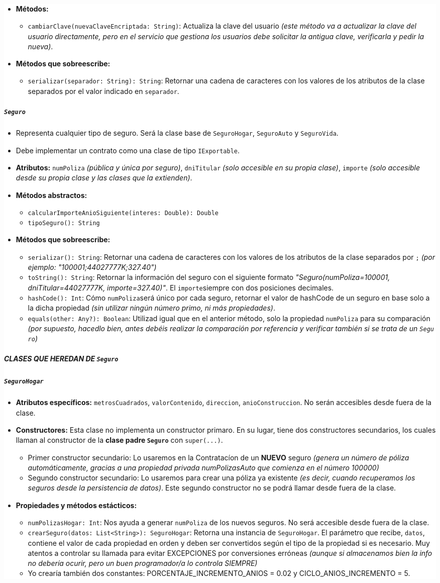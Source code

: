 - **Métodos:**
  - `cambiarClave(nuevaClaveEncriptada: String)`: Actualiza la clave del usuario *(este método va a actualizar la clave del usuario directamente, pero en el servicio que gestiona los usuarios debe solicitar la antigua clave, verificarla y pedir la nueva)*.

- **Métodos que sobreescribe:**
  - `serializar(separador: String): String`: Retornar una cadena de caracteres con los valores de los atributos de la clase separados por el valor indicado en `separador`.

##### **`Seguro`**

- Representa cualquier tipo de seguro. Será la clase base de `SeguroHogar`, `SeguroAuto` y `SeguroVida`.

- Debe implementar un contrato como una clase de tipo `IExportable`.

- **Atributos:** `numPoliza` *(pública y única por seguro)*, `dniTitular` *(solo accesible en su propia clase)*, `importe` *(solo accesible desde su propia clase y las clases que la extienden)*.

- **Métodos abstractos:**
  - `calcularImporteAnioSiguiente(interes: Double): Double`
  - `tipoSeguro(): String`

- **Métodos que sobreescribe:**
  - `serializar(): String`: Retornar una cadena de caracteres con los valores de los atributos de la clase separados por `;` *(por ejemplo: "100001;44027777K;327.40")*
  - `toString(): String`: Retornar la información del seguro con el siguiente formato *"Seguro(numPoliza=100001, dniTitular=44027777K, importe=327.40)"*. El `importe`siempre con dos posiciones decimales.
  - `hashCode(): Int`: Cómo `numPoliza`será único por cada seguro, retornar el valor de hashCode de un seguro en base solo a la dicha propiedad *(sin utilizar ningún número primo, ni más propiedades)*.
  - `equals(other: Any?): Boolean`: Utilizad igual que en el anterior método, solo la propiedad `numPoliza` para su comparación *(por supuesto, hacedlo bien, antes debéis realizar la comparación por referencia y verificar también si se trata de un `Seguro`)*

##### **CLASES QUE HEREDAN DE `Seguro`**

##### **`SeguroHogar`**

- **Atributos específicos:** `metrosCuadrados`, `valorContenido`, `direccion`, `anioConstruccion`. No serán accesibles desde fuera de la clase.

- **Constructores:** Esta clase no implementa un constructor primaro. En su lugar, tiene dos constructores secundarios, los cuales llaman al constructor de la **clase padre `Seguro`** con `super(...)`.
  - Primer constructor secundario: Lo usaremos en la Contratacíon de un **NUEVO** seguro *(genera un número de póliza automáticamente, gracias a una propiedad privada numPolizasAuto que comienza en el número 100000)*
  - Segundo constructor secundario: Lo usaremos para crear una póliza ya existente *(es decir, cuando recuperamos los seguros desde la persistencia de datos)*. Este segundo constructor no se podrá llamar desde fuera de la clase.

- **Propiedades y métodos estácticos:**
  - `numPolizasHogar: Int`: Nos ayuda a generar `numPoliza` de los nuevos seguros. No será accesible desde fuera de la clase.
  - `crearSeguro(datos: List<String>): SeguroHogar`: Retorna una instancia de `SeguroHogar`. El parámetro que recibe, `datos`, contiene el valor de cada propiedad en orden y deben ser convertidos según el tipo de la propiedad si es necesario. Muy atentos a controlar su llamada para evitar EXCEPCIONES por conversiones erróneas *(aunque si almacenamos bien la info no debería ocurir, pero un buen programador/a lo controla SIEMPRE)*
  - Yo crearía también dos constantes: PORCENTAJE_INCREMENTO_ANIOS = 0.02 y CICLO_ANIOS_INCREMENTO = 5.
